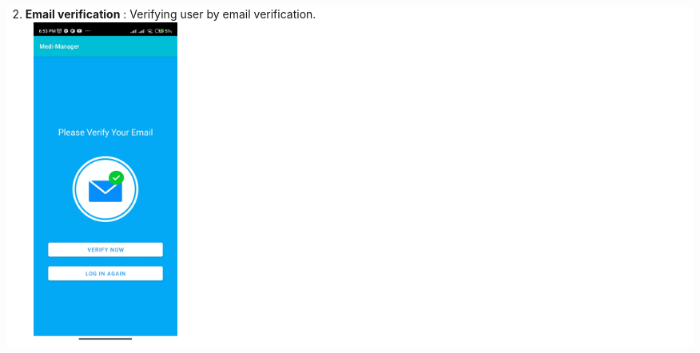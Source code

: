 2. **Email verification** : Verifying user by email verification.<br/> <img src="UI SS\Email verification\1641303433086.jpg" width="200" height="400">